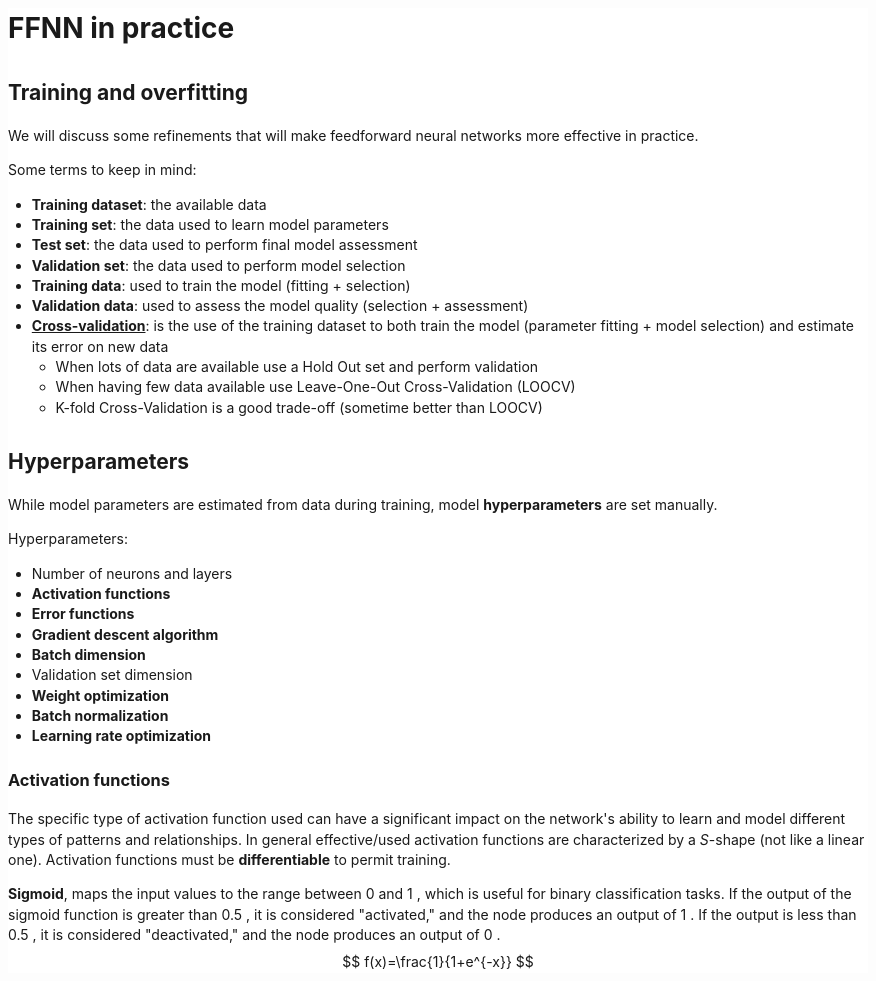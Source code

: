 
# FFNN in practice

## Training and overfitting 

We will discuss some refinements that will make feedforward neural networks more effective in practice. 

Some terms to keep in mind:

- **Training dataset**: the available data
- **Training set**: the data used to learn model parameters
- **Test set**: the data used to perform final model assessment
- **Validation set**: the data used to perform model selection
- **Training data**: used to train the model (fitting + selection)
- **Validation data**: used to assess the model quality (selection + assessment)
- **[Cross-validation](05.Model%20Evaluation.md#Model%20Evaluation)**: is the use of the training dataset to both train the model (parameter fitting + model selection) and estimate its error on new data
	- When lots of data are available use a Hold Out set and perform validation
	- When having few data available use Leave-One-Out Cross-Validation (LOOCV)
	- K-fold Cross-Validation is a good trade-off (sometime better than LOOCV) 


## Hyperparameters

While model parameters are estimated from data during training, model **hyperparameters** are set manually. 

Hyperparameters: 

- Number of neurons and layers
- **Activation functions**
- **Error functions**
- **Gradient descent algorithm**
- **Batch dimension**
- Validation set dimension
- **Weight optimization**
- **Batch normalization**
- **Learning rate optimization** 

### Activation functions 

The specific type of activation function used can have a significant impact on the network's ability to learn and model different types of patterns and relationships.
In general effective/used activation functions are characterized by a $S$-shape (not like a linear one).
Activation functions must be **differentiable** to permit training.

**Sigmoid**, maps the input values to the range between 0 and 1 , which is useful for binary classification tasks. If the output of the sigmoid function is greater than 0.5 , it is considered "activated," and the node produces an output of 1 . If the output is less than 0.5 , it is considered "deactivated," and the node produces an output of 0 .
$$
f(x)=\frac{1}{1+e^{-x}}
$$
